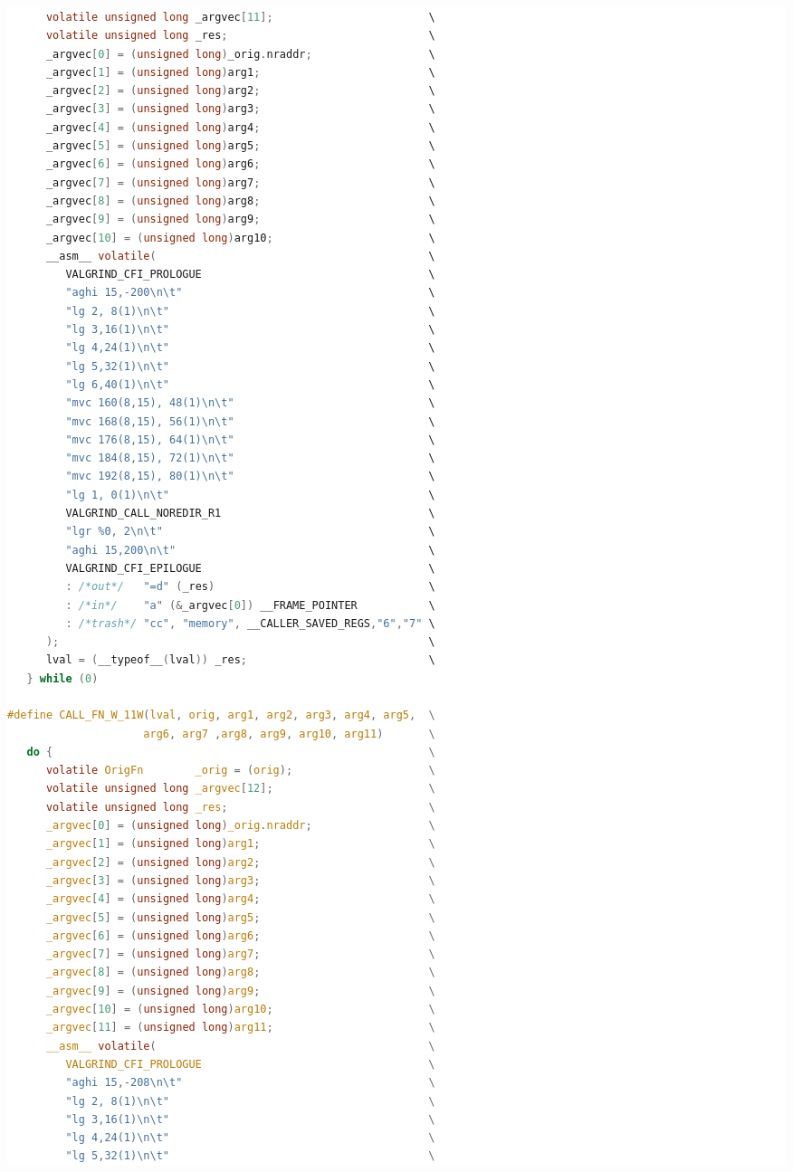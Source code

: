```c
      volatile unsigned long _argvec[11];                        \
      volatile unsigned long _res;                               \
      _argvec[0] = (unsigned long)_orig.nraddr;                  \
      _argvec[1] = (unsigned long)arg1;                          \
      _argvec[2] = (unsigned long)arg2;                          \
      _argvec[3] = (unsigned long)arg3;                          \
      _argvec[4] = (unsigned long)arg4;                          \
      _argvec[5] = (unsigned long)arg5;                          \
      _argvec[6] = (unsigned long)arg6;                          \
      _argvec[7] = (unsigned long)arg7;                          \
      _argvec[8] = (unsigned long)arg8;                          \
      _argvec[9] = (unsigned long)arg9;                          \
      _argvec[10] = (unsigned long)arg10;                        \
      __asm__ volatile(                                          \
         VALGRIND_CFI_PROLOGUE                                   \
         "aghi 15,-200\n\t"                                      \
         "lg 2, 8(1)\n\t"                                        \
         "lg 3,16(1)\n\t"                                        \
         "lg 4,24(1)\n\t"                                        \
         "lg 5,32(1)\n\t"                                        \
         "lg 6,40(1)\n\t"                                        \
         "mvc 160(8,15), 48(1)\n\t"                              \
         "mvc 168(8,15), 56(1)\n\t"                              \
         "mvc 176(8,15), 64(1)\n\t"                              \
         "mvc 184(8,15), 72(1)\n\t"                              \
         "mvc 192(8,15), 80(1)\n\t"                              \
         "lg 1, 0(1)\n\t"                                        \
         VALGRIND_CALL_NOREDIR_R1                                \
         "lgr %0, 2\n\t"                                         \
         "aghi 15,200\n\t"                                       \
         VALGRIND_CFI_EPILOGUE                                   \
         : /*out*/   "=d" (_res)                                 \
         : /*in*/    "a" (&_argvec[0]) __FRAME_POINTER           \
         : /*trash*/ "cc", "memory", __CALLER_SAVED_REGS,"6","7" \
      );                                                         \
      lval = (__typeof__(lval)) _res;                            \
   } while (0)

#define CALL_FN_W_11W(lval, orig, arg1, arg2, arg3, arg4, arg5,  \
                     arg6, arg7 ,arg8, arg9, arg10, arg11)       \
   do {                                                          \
      volatile OrigFn        _orig = (orig);                     \
      volatile unsigned long _argvec[12];                        \
      volatile unsigned long _res;                               \
      _argvec[0] = (unsigned long)_orig.nraddr;                  \
      _argvec[1] = (unsigned long)arg1;                          \
      _argvec[2] = (unsigned long)arg2;                          \
      _argvec[3] = (unsigned long)arg3;                          \
      _argvec[4] = (unsigned long)arg4;                          \
      _argvec[5] = (unsigned long)arg5;                          \
      _argvec[6] = (unsigned long)arg6;                          \
      _argvec[7] = (unsigned long)arg7;                          \
      _argvec[8] = (unsigned long)arg8;                          \
      _argvec[9] = (unsigned long)arg9;                          \
      _argvec[10] = (unsigned long)arg10;                        \
      _argvec[11] = (unsigned long)arg11;                        \
      __asm__ volatile(                                          \
         VALGRIND_CFI_PROLOGUE                                   \
         "aghi 15,-208\n\t"                                      \
         "lg 2, 8(1)\n\t"                                        \
         "lg 3,16(1)\n\t"                                        \
         "lg 4,24(1)\n\t"                                        \
         "lg 5,32(1)\n\t"                                        \
```